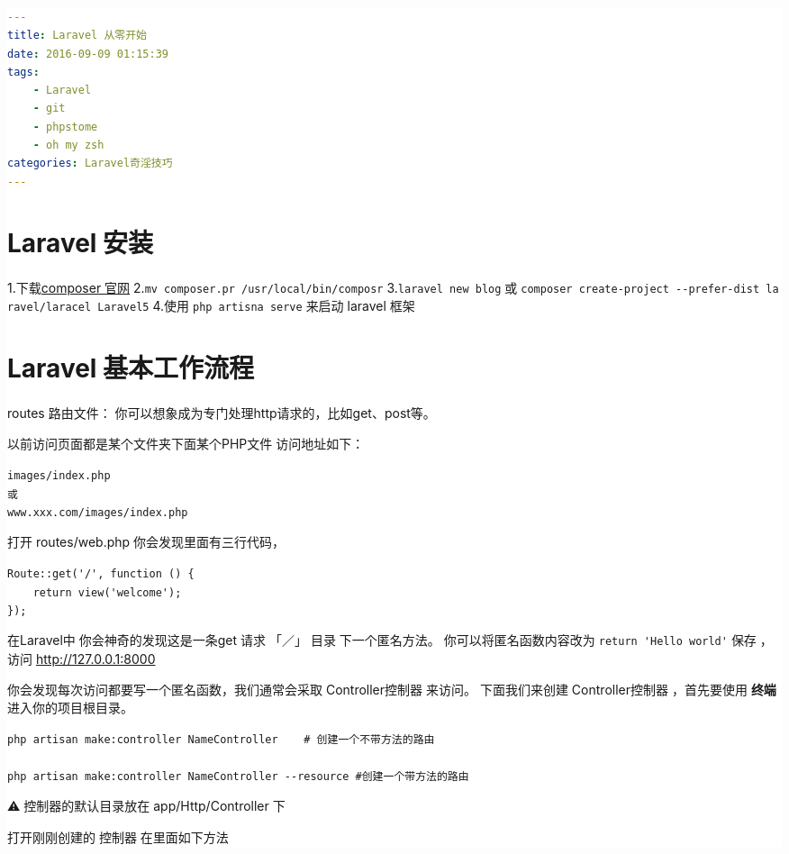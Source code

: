 ```yaml
---
title: Laravel 从零开始
date: 2016-09-09 01:15:39
tags:
    - Laravel
    - git
    - phpstome
    - oh my zsh
categories: Laravel奇淫技巧
---
```

# Laravel 安装
1.下载[composer 官网](https://getcomposer.org)
2.`mv composer.pr /usr/local/bin/composr`
3.`laravel new blog` 或 `composer create-project --prefer-dist laravel/laracel Laravel5`
4.使用 `php artisna serve` 来启动 laravel 框架

# Laravel 基本工作流程 
routes 路由文件：
你可以想象成为专门处理http请求的，比如get、post等。

以前访问页面都是某个文件夹下面某个PHP文件 访问地址如下：

```
images/index.php
或
www.xxx.com/images/index.php
```

打开 routes/web.php 你会发现里面有三行代码，

```
Route::get('/', function () {
    return view('welcome');
});
```

在Laravel中 你会神奇的发现这是一条get 请求 「／」 目录 下一个匿名方法。
你可以将匿名函数内容改为  `return 'Hello world'` 保存 ，访问 http://127.0.0.1:8000 

你会发现每次访问都要写一个匿名函数，我们通常会采取 Controller控制器 来访问。
下面我们来创建 Controller控制器 ，首先要使用 **终端** 进入你的项目根目录。

```
php artisan make:controller NameController    # 创建一个不带方法的路由

php artisan make:controller NameController --resource #创建一个带方法的路由
```
⚠️ 控制器的默认目录放在 app/Http/Controller 下

打开刚刚创建的 控制器 在里面如下方法
